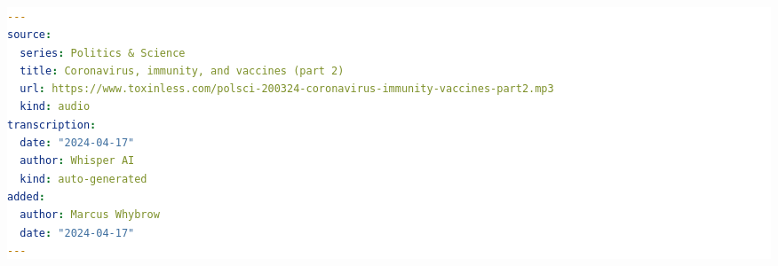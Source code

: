 ```yaml
---
source:
  series: Politics & Science
  title: Coronavirus, immunity, and vaccines (part 2)
  url: https://www.toxinless.com/polsci-200324-coronavirus-immunity-vaccines-part2.mp3
  kind: audio
transcription:
  date: "2024-04-17"
  author: Whisper AI
  kind: auto-generated
added:
  author: Marcus Whybrow
  date: "2024-04-17"
---
```

